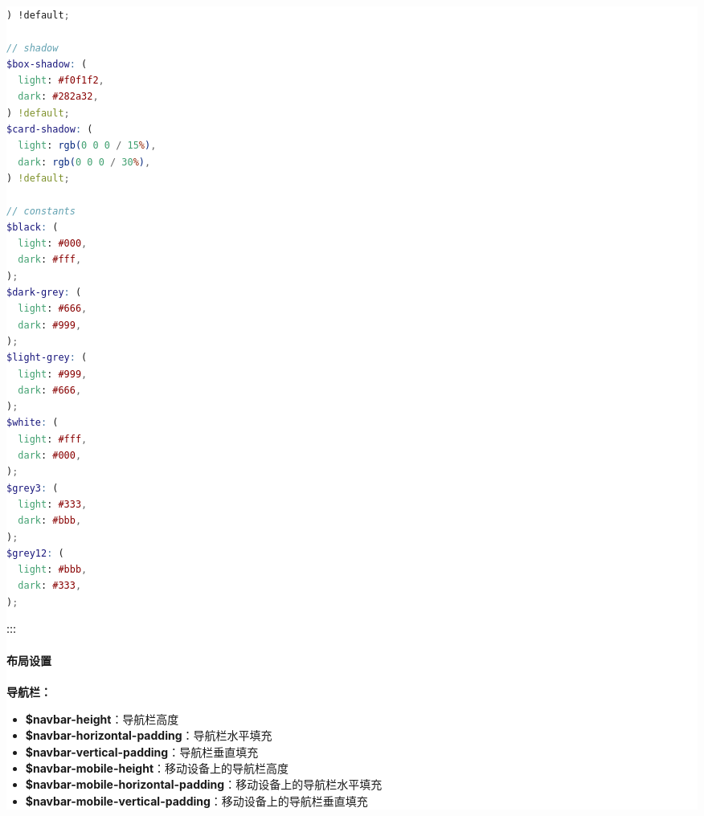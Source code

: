 ```scss
) !default;

// shadow
$box-shadow: (
  light: #f0f1f2,
  dark: #282a32,
) !default;
$card-shadow: (
  light: rgb(0 0 0 / 15%),
  dark: rgb(0 0 0 / 30%),
) !default;

// constants
$black: (
  light: #000,
  dark: #fff,
);
$dark-grey: (
  light: #666,
  dark: #999,
);
$light-grey: (
  light: #999,
  dark: #666,
);
$white: (
  light: #fff,
  dark: #000,
);
$grey3: (
  light: #333,
  dark: #bbb,
);
$grey12: (
  light: #bbb,
  dark: #333,
);
```

:::

#### 布局设置

**导航栏：**

- **$navbar-height**：导航栏高度
- **$navbar-horizontal-padding**：导航栏水平填充
- **$navbar-vertical-padding**：导航栏垂直填充
- **$navbar-mobile-height**：移动设备上的导航栏高度
- **$navbar-mobile-horizontal-padding**：移动设备上的导航栏水平填充
- **$navbar-mobile-vertical-padding**：移动设备上的导航栏垂直填充
